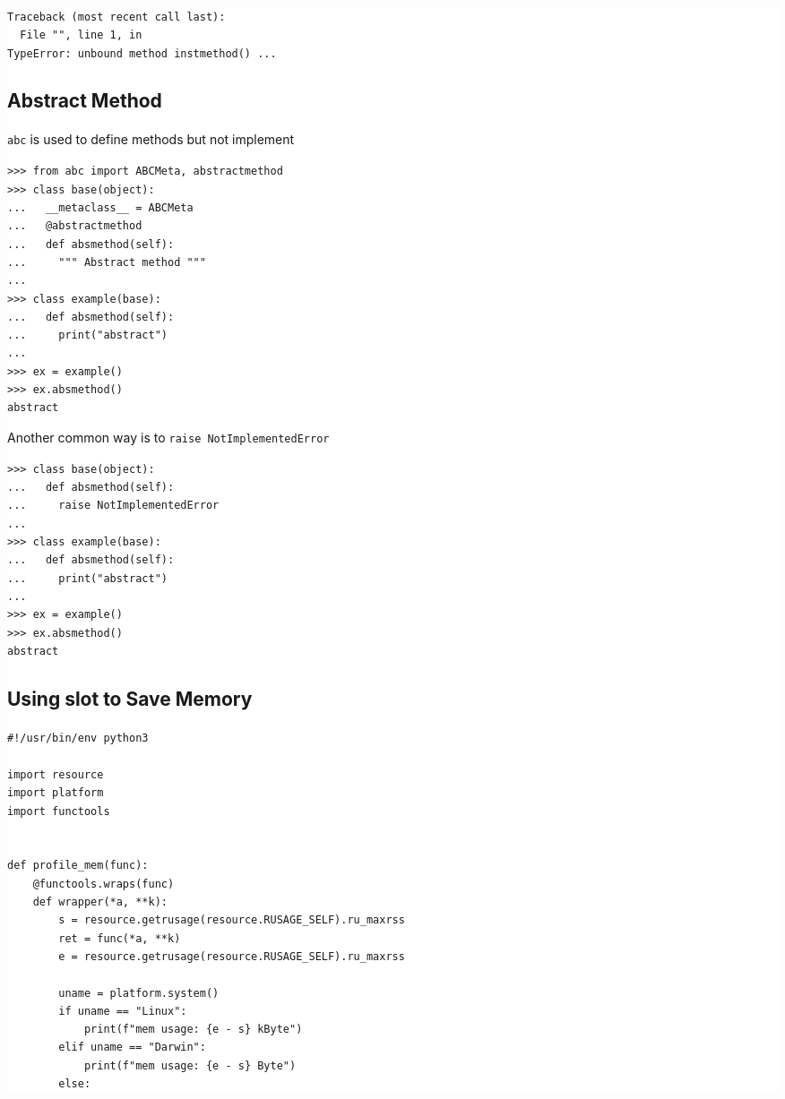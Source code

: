 ``` {.sourceCode .python}
Traceback (most recent call last):
  File "", line 1, in
TypeError: unbound method instmethod() ...
```

Abstract Method
---------------

`abc` is used to define methods but not implement

``` {.sourceCode .python}
>>> from abc import ABCMeta, abstractmethod
>>> class base(object):
...   __metaclass__ = ABCMeta
...   @abstractmethod
...   def absmethod(self):
...     """ Abstract method """
...
>>> class example(base):
...   def absmethod(self):
...     print("abstract")
...
>>> ex = example()
>>> ex.absmethod()
abstract
```

Another common way is to `raise NotImplementedError`

``` {.sourceCode .python}
>>> class base(object):
...   def absmethod(self):
...     raise NotImplementedError
...
>>> class example(base):
...   def absmethod(self):
...     print("abstract")
...
>>> ex = example()
>>> ex.absmethod()
abstract
```

Using slot to Save Memory
-------------------------

``` {.sourceCode .python}
#!/usr/bin/env python3

import resource
import platform
import functools


def profile_mem(func):
    @functools.wraps(func)
    def wrapper(*a, **k):
        s = resource.getrusage(resource.RUSAGE_SELF).ru_maxrss
        ret = func(*a, **k)
        e = resource.getrusage(resource.RUSAGE_SELF).ru_maxrss

        uname = platform.system()
        if uname == "Linux":
            print(f"mem usage: {e - s} kByte")
        elif uname == "Darwin":
            print(f"mem usage: {e - s} Byte")
        else:
```